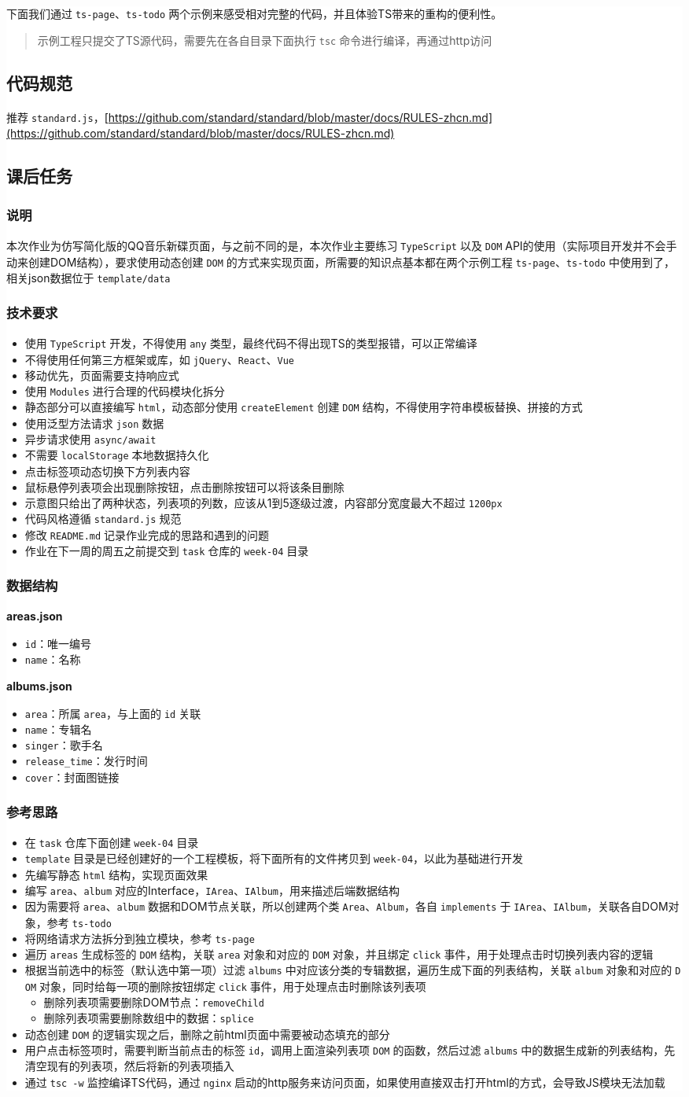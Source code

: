 下面我们通过 `ts-page`、`ts-todo` 两个示例来感受相对完整的代码，并且体验TS带来的重构的便利性。

> 示例工程只提交了TS源代码，需要先在各自目录下面执行 `tsc` 命令进行编译，再通过http访问

## 代码规范

推荐 `standard.js`，[https://github.com/standard/standard/blob/master/docs/RULES-zhcn.md](https://github.com/standard/standard/blob/master/docs/RULES-zhcn.md)

## 课后任务

### 说明

本次作业为仿写简化版的QQ音乐新碟页面，与之前不同的是，本次作业主要练习 `TypeScript` 以及 `DOM` API的使用（实际项目开发并不会手动来创建DOM结构），要求使用动态创建 `DOM` 的方式来实现页面，所需要的知识点基本都在两个示例工程 `ts-page`、`ts-todo` 中使用到了，相关json数据位于 `template/data`

### 技术要求

- 使用 `TypeScript` 开发，不得使用 `any` 类型，最终代码不得出现TS的类型报错，可以正常编译
- 不得使用任何第三方框架或库，如 `jQuery`、`React`、`Vue`
- 移动优先，页面需要支持响应式
- 使用 `Modules` 进行合理的代码模块化拆分
- 静态部分可以直接编写 `html`，动态部分使用 `createElement` 创建 `DOM` 结构，不得使用字符串模板替换、拼接的方式
- 使用泛型方法请求 `json` 数据
- 异步请求使用 `async/await`
- 不需要 `localStorage` 本地数据持久化
- 点击标签项动态切换下方列表内容
- 鼠标悬停列表项会出现删除按钮，点击删除按钮可以将该条目删除
- 示意图只给出了两种状态，列表项的列数，应该从1到5逐级过渡，内容部分宽度最大不超过 `1200px`
- 代码风格遵循 `standard.js` 规范
- 修改 `README.md` 记录作业完成的思路和遇到的问题
- 作业在下一周的周五之前提交到 `task` 仓库的 `week-04` 目录

### 数据结构

**areas.json**

- `id`：唯一编号
- `name`：名称

**albums.json**

- `area`：所属 `area`，与上面的 `id` 关联
- `name`：专辑名
- `singer`：歌手名
- `release_time`：发行时间
- `cover`：封面图链接

### 参考思路

- 在 `task` 仓库下面创建 `week-04` 目录
- `template` 目录是已经创建好的一个工程模板，将下面所有的文件拷贝到 `week-04`，以此为基础进行开发
- 先编写静态 `html` 结构，实现页面效果
- 编写 `area`、`album` 对应的Interface，`IArea`、`IAlbum`，用来描述后端数据结构
- 因为需要将 `area`、`album` 数据和DOM节点关联，所以创建两个类 `Area`、`Album`，各自 `implements` 于 `IArea`、`IAlbum`，关联各自DOM对象，参考 `ts-todo`
- 将网络请求方法拆分到独立模块，参考 `ts-page`
- 遍历 `areas` 生成标签的 `DOM` 结构，关联 `area` 对象和对应的 `DOM` 对象，并且绑定 `click` 事件，用于处理点击时切换列表内容的逻辑
- 根据当前选中的标签（默认选中第一项）过滤 `albums` 中对应该分类的专辑数据，遍历生成下面的列表结构，关联 `album` 对象和对应的 `DOM` 对象，同时给每一项的删除按钮绑定 `click` 事件，用于处理点击时删除该列表项
  - 删除列表项需要删除DOM节点：`removeChild`
  - 删除列表项需要删除数组中的数据：`splice`
- 动态创建 `DOM` 的逻辑实现之后，删除之前html页面中需要被动态填充的部分
- 用户点击标签项时，需要判断当前点击的标签 `id`，调用上面渲染列表项 `DOM` 的函数，然后过滤 `albums` 中的数据生成新的列表结构，先清空现有的列表项，然后将新的列表项插入
- 通过 `tsc -w` 监控编译TS代码，通过 `nginx` 启动的http服务来访问页面，如果使用直接双击打开html的方式，会导致JS模块无法加载
